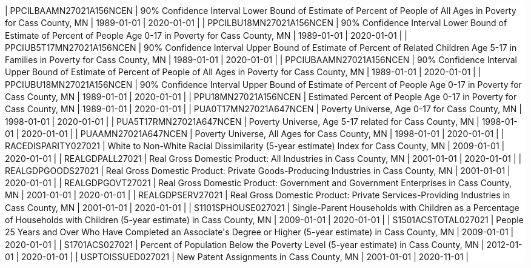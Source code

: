 | PPCILBAAMN27021A156NCEN   | 90% Confidence Interval Lower Bound of Estimate of Percent of People of All Ages in Poverty for Cass County, MN                                                          | 1989-01-01          | 2020-01-01        |
| PPCILBU18MN27021A156NCEN  | 90% Confidence Interval Lower Bound of Estimate of Percent of People Age 0-17 in Poverty for Cass County, MN                                                             | 1989-01-01          | 2020-01-01        |
| PPCIUB5T17MN27021A156NCEN | 90% Confidence Interval Upper Bound of Estimate of Percent of Related Children Age 5-17 in Families in Poverty for Cass County, MN                                       | 1989-01-01          | 2020-01-01        |
| PPCIUBAAMN27021A156NCEN   | 90% Confidence Interval Upper Bound of Estimate of Percent of People of All Ages in Poverty for Cass County, MN                                                          | 1989-01-01          | 2020-01-01        |
| PPCIUBU18MN27021A156NCEN  | 90% Confidence Interval Upper Bound of Estimate of Percent of People Age 0-17 in Poverty for Cass County, MN                                                             | 1989-01-01          | 2020-01-01        |
| PPU18MN27021A156NCEN      | Estimated Percent of People Age 0-17 in Poverty for Cass County, MN                                                                                                      | 1989-01-01          | 2020-01-01        |
| PUA0T17MN27021A647NCEN    | Poverty Universe, Age 0-17 for Cass County, MN                                                                                                                           | 1998-01-01          | 2020-01-01        |
| PUA5T17RMN27021A647NCEN   | Poverty Universe, Age 5-17 related for Cass County, MN                                                                                                                   | 1998-01-01          | 2020-01-01        |
| PUAAMN27021A647NCEN       | Poverty Universe, All Ages for Cass County, MN                                                                                                                           | 1998-01-01          | 2020-01-01        |
| RACEDISPARITY027021       | White to Non-White Racial Dissimilarity (5-year estimate) Index for Cass County, MN                                                                                      | 2009-01-01          | 2020-01-01        |
| REALGDPALL27021           | Real Gross Domestic Product: All Industries in Cass County, MN                                                                                                           | 2001-01-01          | 2020-01-01        |
| REALGDPGOODS27021         | Real Gross Domestic Product: Private Goods-Producing Industries in Cass County, MN                                                                                       | 2001-01-01          | 2020-01-01        |
| REALGDPGOVT27021          | Real Gross Domestic Product: Government and Government Enterprises in Cass County, MN                                                                                    | 2001-01-01          | 2020-01-01        |
| REALGDPSERV27021          | Real Gross Domestic Product: Private Services-Providing Industries in Cass County, MN                                                                                    | 2001-01-01          | 2020-01-01        |
| S1101SPHOUSE027021        | Single-Parent Households with Children as a Percentage of Households with Children (5-year estimate) in Cass County, MN                                                  | 2009-01-01          | 2020-01-01        |
| S1501ACSTOTAL027021       | People 25 Years and Over Who Have Completed an Associate's Degree or Higher (5-year estimate) in Cass County, MN                                                         | 2009-01-01          | 2020-01-01        |
| S1701ACS027021            | Percent of Population Below the Poverty Level (5-year estimate) in Cass County, MN                                                                                       | 2012-01-01          | 2020-01-01        |
| USPTOISSUED027021         | New Patent Assignments in Cass County, MN                                                                                                                                | 2001-01-01          | 2020-11-01        |